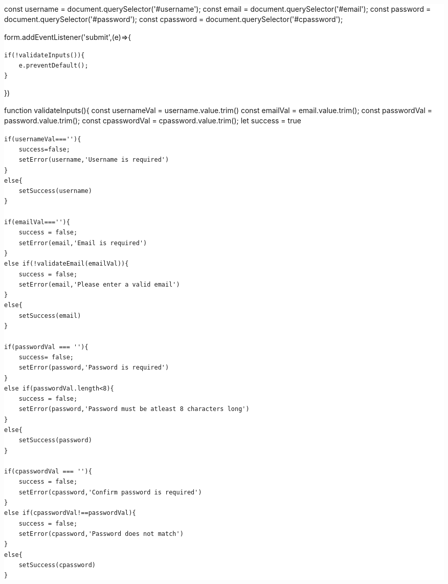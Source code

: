const username = document.querySelector('#username');
const email = document.querySelector('#email');
const password = document.querySelector('#password');
const cpassword = document.querySelector('#cpassword');

form.addEventListener('submit',(e)=>{
    
    if(!validateInputs()){
        e.preventDefault();
    }
})

function validateInputs(){
    const usernameVal = username.value.trim()
    const emailVal = email.value.trim();
    const passwordVal = password.value.trim();
    const cpasswordVal = cpassword.value.trim();
    let success = true

    if(usernameVal===''){
        success=false;
        setError(username,'Username is required')
    }
    else{
        setSuccess(username)
    }

    if(emailVal===''){
        success = false;
        setError(email,'Email is required')
    }
    else if(!validateEmail(emailVal)){
        success = false;
        setError(email,'Please enter a valid email')
    }
    else{
        setSuccess(email)
    }

    if(passwordVal === ''){
        success= false;
        setError(password,'Password is required')
    }
    else if(passwordVal.length<8){
        success = false;
        setError(password,'Password must be atleast 8 characters long')
    }
    else{
        setSuccess(password)
    }

    if(cpasswordVal === ''){
        success = false;
        setError(cpassword,'Confirm password is required')
    }
    else if(cpasswordVal!==passwordVal){
        success = false;
        setError(cpassword,'Password does not match')
    }
    else{
        setSuccess(cpassword)
    }
